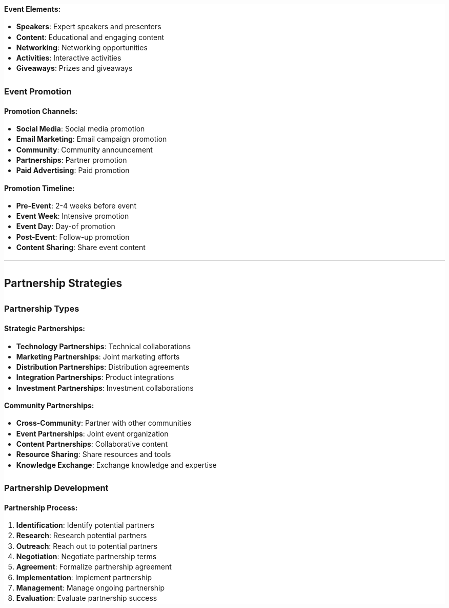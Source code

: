 **Event Elements:**
- **Speakers**: Expert speakers and presenters
- **Content**: Educational and engaging content
- **Networking**: Networking opportunities
- **Activities**: Interactive activities
- **Giveaways**: Prizes and giveaways

### Event Promotion
**Promotion Channels:**
- **Social Media**: Social media promotion
- **Email Marketing**: Email campaign promotion
- **Community**: Community announcement
- **Partnerships**: Partner promotion
- **Paid Advertising**: Paid promotion

**Promotion Timeline:**
- **Pre-Event**: 2-4 weeks before event
- **Event Week**: Intensive promotion
- **Event Day**: Day-of promotion
- **Post-Event**: Follow-up promotion
- **Content Sharing**: Share event content

---

## Partnership Strategies

### Partnership Types
**Strategic Partnerships:**
- **Technology Partnerships**: Technical collaborations
- **Marketing Partnerships**: Joint marketing efforts
- **Distribution Partnerships**: Distribution agreements
- **Integration Partnerships**: Product integrations
- **Investment Partnerships**: Investment collaborations

**Community Partnerships:**
- **Cross-Community**: Partner with other communities
- **Event Partnerships**: Joint event organization
- **Content Partnerships**: Collaborative content
- **Resource Sharing**: Share resources and tools
- **Knowledge Exchange**: Exchange knowledge and expertise

### Partnership Development
**Partnership Process:**
1. **Identification**: Identify potential partners
2. **Research**: Research potential partners
3. **Outreach**: Reach out to potential partners
4. **Negotiation**: Negotiate partnership terms
5. **Agreement**: Formalize partnership agreement
6. **Implementation**: Implement partnership
7. **Management**: Manage ongoing partnership
8. **Evaluation**: Evaluate partnership success
